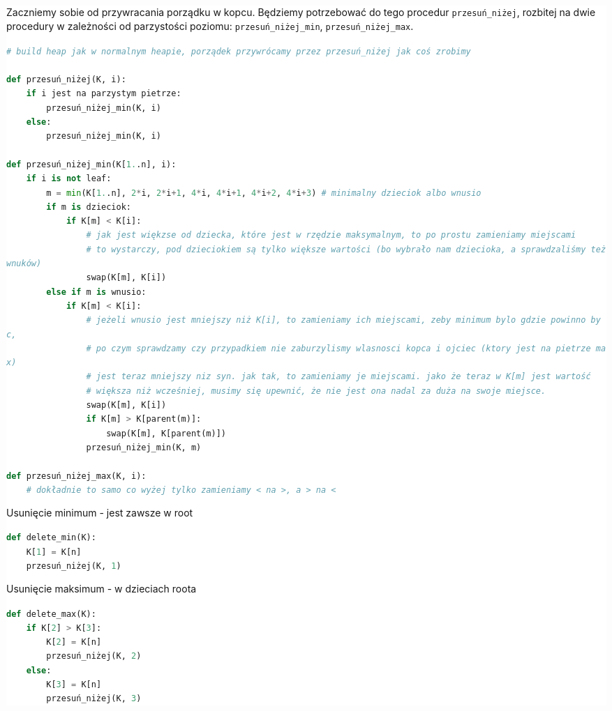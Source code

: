 Zaczniemy sobie od przywracania porządku w kopcu. Będziemy potrzebować do tego procedur `przesuń_niżej`, rozbitej na dwie procedury w zależności od parzystości poziomu: `przesuń_niżej_min`, `przesuń_niżej_max`.

```python
# build heap jak w normalnym heapie, porządek przywrócamy przez przesuń_niżej jak coś zrobimy

def przesuń_niżej(K, i):
    if i jest na parzystym pietrze:
        przesuń_niżej_min(K, i)
    else:
        przesuń_niżej_min(K, i)

def przesuń_niżej_min(K[1..n], i):
    if i is not leaf:
        m = min(K[1..n], 2*i, 2*i+1, 4*i, 4*i+1, 4*i+2, 4*i+3) # minimalny dzieciok albo wnusio
        if m is dzieciok:
            if K[m] < K[i]:
                # jak jest więkzse od dziecka, które jest w rzędzie maksymalnym, to po prostu zamieniamy miejscami
                # to wystarczy, pod dzieciokiem są tylko większe wartości (bo wybrało nam dziecioka, a sprawdzaliśmy też wnuków)
                swap(K[m], K[i])
        else if m is wnusio:
            if K[m] < K[i]:
                # jeżeli wnusio jest mniejszy niż K[i], to zamieniamy ich miejscami, zeby minimum bylo gdzie powinno byc,
                # po czym sprawdzamy czy przypadkiem nie zaburzylismy wlasnosci kopca i ojciec (ktory jest na pietrze max)
                # jest teraz mniejszy niz syn. jak tak, to zamieniamy je miejscami. jako że teraz w K[m] jest wartość
                # większa niż wcześniej, musimy się upewnić, że nie jest ona nadal za duża na swoje miejsce.
                swap(K[m], K[i])
                if K[m] > K[parent(m)]:
                    swap(K[m], K[parent(m)])
                przesuń_niżej_min(K, m)

def przesuń_niżej_max(K, i):
    # dokładnie to samo co wyżej tylko zamieniamy < na >, a > na <
```

Usunięcie minimum - jest zawsze w root

```python
def delete_min(K):
    K[1] = K[n]
    przesuń_niżej(K, 1)
```

Usunięcie maksimum - w dzieciach roota

```python
def delete_max(K):
    if K[2] > K[3]:
        K[2] = K[n]
        przesuń_niżej(K, 2)
    else:
        K[3] = K[n]
        przesuń_niżej(K, 3)
```
